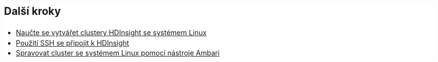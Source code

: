 ## <a name="next-steps"></a>Další kroky

* [Naučte se vytvářet clustery HDInsight se systémem Linux](hdinsight-hadoop-provision-linux-clusters.md)
* [Použití SSH se připojit k HDInsight](hdinsight-hadoop-linux-use-ssh-unix.md)
* [Spravovat cluster se systémem Linux pomocí nástroje Ambari](hdinsight-hadoop-manage-ambari.md)
